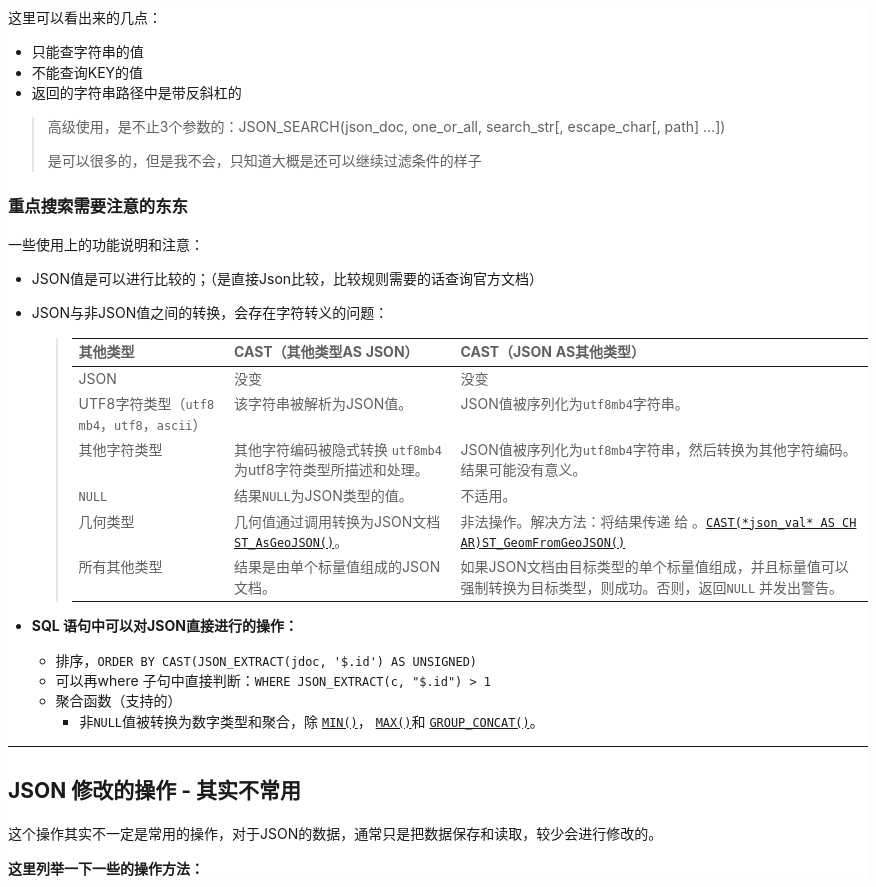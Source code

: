 这里可以看出来的几点：

* 只能查字符串的值
* 不能查询KEY的值
* 返回的字符串路径中是带反斜杠的

> 高级使用，是不止3个参数的：JSON_SEARCH(json_doc, one_or_all, search_str[, escape_char[, path] ...])
>
> 是可以很多的，但是我不会，只知道大概是还可以继续过滤条件的样子

### 重点搜索需要注意的东东

一些使用上的功能说明和注意：

* JSON值是可以进行比较的；（是直接Json比较，比较规则需要的话查询官方文档）

* JSON与非JSON值之间的转换，会存在字符转义的问题：

  > | 其他类型                                   | CAST（其他类型AS JSON）                                      | CAST（JSON AS其他类型）                                      |
  > | :----------------------------------------- | :----------------------------------------------------------- | :----------------------------------------------------------- |
  > | JSON                                       | 没变                                                         | 没变                                                         |
  > | UTF8字符类型（`utf8mb4`，`utf8`，`ascii`） | 该字符串被解析为JSON值。                                     | JSON值被序列化为`utf8mb4`字符串。                            |
  > | 其他字符类型                               | 其他字符编码被隐式转换 `utf8mb4`为utf8字符类型所描述和处理。 | JSON值被序列化为`utf8mb4`字符串，然后转换为其他字符编码。结果可能没有意义。 |
  > | `NULL`                                     | 结果`NULL`为JSON类型的值。                                   | 不适用。                                                     |
  > | 几何类型                                   | 几何值通过调用转换为JSON文档 [`ST_AsGeoJSON()`](https://dev.mysql.com/doc/refman/5.7/en/spatial-geojson-functions.html#function_st-asgeojson)。 | 非法操作。解决方法：将结果传递 给 。[`CAST(*json_val* AS CHAR)`](https://dev.mysql.com/doc/refman/5.7/en/cast-functions.html#function_cast)[`ST_GeomFromGeoJSON()`](https://dev.mysql.com/doc/refman/5.7/en/spatial-geojson-functions.html#function_st-geomfromgeojson) |
  > | 所有其他类型                               | 结果是由单个标量值组成的JSON文档。                           | 如果JSON文档由目标类型的单个标量值组成，并且标量值可以强制转换为目标类型，则成功。否则，返回`NULL` 并发出警告。 |

* **SQL 语句中可以对JSON直接进行的操作：**

  * 排序，`ORDER BY CAST(JSON_EXTRACT(jdoc, '$.id') AS UNSIGNED)`
  * 可以再where 子句中直接判断：`WHERE JSON_EXTRACT(c, "$.id") > 1`
  * 聚合函数（支持的）
    * 非`NULL`值被转换为数字类型和聚合，除 [`MIN()`](https://dev.mysql.com/doc/refman/5.7/en/group-by-functions.html#function_min)， [`MAX()`](https://dev.mysql.com/doc/refman/5.7/en/group-by-functions.html#function_max)和 [`GROUP_CONCAT()`](https://dev.mysql.com/doc/refman/5.7/en/group-by-functions.html#function_group-concat)。

---

## JSON 修改的操作 - 其实不常用

这个操作其实不一定是常用的操作，对于JSON的数据，通常只是把数据保存和读取，较少会进行修改的。

**这里列举一下一些的操作方法：**
